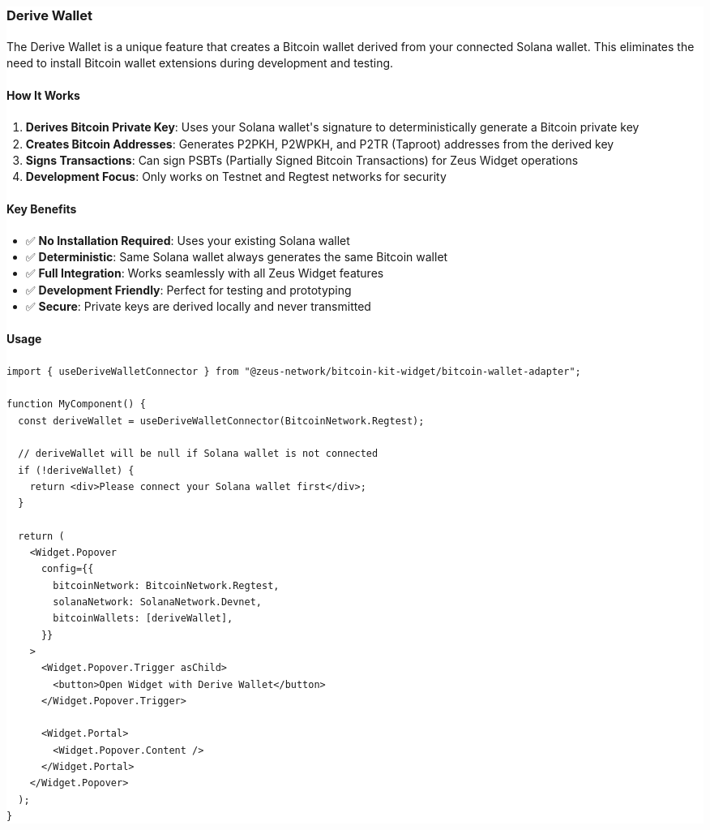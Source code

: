 ### Derive Wallet

The Derive Wallet is a unique feature that creates a Bitcoin wallet derived from your connected Solana wallet. This eliminates the need to install Bitcoin wallet extensions during development and testing.

#### How It Works

1. **Derives Bitcoin Private Key**: Uses your Solana wallet's signature to deterministically generate a Bitcoin private key
2. **Creates Bitcoin Addresses**: Generates P2PKH, P2WPKH, and P2TR (Taproot) addresses from the derived key
3. **Signs Transactions**: Can sign PSBTs (Partially Signed Bitcoin Transactions) for Zeus Widget operations
4. **Development Focus**: Only works on Testnet and Regtest networks for security

#### Key Benefits

- ✅ **No Installation Required**: Uses your existing Solana wallet
- ✅ **Deterministic**: Same Solana wallet always generates the same Bitcoin wallet
- ✅ **Full Integration**: Works seamlessly with all Zeus Widget features
- ✅ **Development Friendly**: Perfect for testing and prototyping
- ✅ **Secure**: Private keys are derived locally and never transmitted

#### Usage

```tsx
import { useDeriveWalletConnector } from "@zeus-network/bitcoin-kit-widget/bitcoin-wallet-adapter";

function MyComponent() {
  const deriveWallet = useDeriveWalletConnector(BitcoinNetwork.Regtest);

  // deriveWallet will be null if Solana wallet is not connected
  if (!deriveWallet) {
    return <div>Please connect your Solana wallet first</div>;
  }

  return (
    <Widget.Popover
      config={{
        bitcoinNetwork: BitcoinNetwork.Regtest,
        solanaNetwork: SolanaNetwork.Devnet,
        bitcoinWallets: [deriveWallet],
      }}
    >
      <Widget.Popover.Trigger asChild>
        <button>Open Widget with Derive Wallet</button>
      </Widget.Popover.Trigger>

      <Widget.Portal>
        <Widget.Popover.Content />
      </Widget.Portal>
    </Widget.Popover>
  );
}
```
